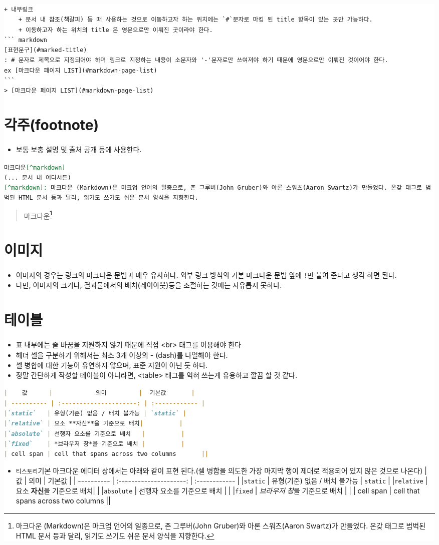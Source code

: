     + 내부링크
    	+ 문서 내 참조(책갈피) 등 때 사용하는 것으로 이동하고자 하는 위치에는 `#`문자로 마킹 된 title 항목이 있는 곳만 가능하다.
        + 이동하고자 하는 위치의 title 은 영문으로만 이뤄진 곳이라야 한다.
    ``` markdown
    [표현문구](#marked-title)
    : # 문자로 제목으로 지정되어야 하며 링크로 지정하는 내용이 소문자와 '-'문자로만 쓰여져야 하기 때문에 영문으로만 이뤄진 것이어야 한다.
    ex [마크다운 페이지 LIST](#markdown-page-list)
    ```
    > [마크다운 페이지 LIST](#markdown-page-list)
    
# 각주(footnote)
+ 보통 보충 설명 및 출처 공개 등에 사용한다.
``` markdown
마크다운[^markdown]
(... 문서 내 어디서든)
[^markdown]: 마크다운 (Markdown)은 마크업 언어의 일종으로, 존 그루버(John Gruber)와 아론 스워츠(Aaron Swartz)가 만들었다. 온갖 태그로 범벅된 HTML 문서 등과 달리, 읽기도 쓰기도 쉬운 문서 양식을 지향한다.
```
> 마크다운[^markdown]

[^markdown]: 마크다운 (Markdown)은 마크업 언어의 일종으로, 존 그루버(John Gruber)와 아론 스워츠(Aaron Swartz)가 만들었다. 온갖 태그로 범벅된 HTML 문서 등과 달리, 읽기도 쓰기도 쉬운 문서 양식을 지향한다.

# 이미지
+ 이미지의 경우는 링크의 마크다운 문법과 매우 유사하다. 외부 링크 방식의 기본 마크다운 문법 앞에 `!`만 붙여 준다고 생각 하면 된다. 
+ 다만, 이미지의 크기나, 결과물에서의 배치(레이아웃)등을 조절하는 것에는 자유롭지 못하다.

# 테이블
+ 표 내부에는 줄 바꿈을 지원하지 않기 때문에 직접 \<br\> 태그를 이용해야 한다
+ 헤더 셀을 구분하기 위해서는 최소 3개 이상의 \- (dash)를 나열해야 한다.
+ 셀 병합에 대한 기능이 유연하지 않으며, 표준 지원이 아닌 듯 하다.
+ 정말 간단하게 작성할 테이블이 아니라면, \<table\> 태그를 익혀 쓰는게 유용하고 깔끔 할 것 같다.
``` markdown
|    값		|    	   	 의미        	|  기본값 	     |
| ---------- | :---------------------: | :------------ |
|`static`	| 유형(기준) 없음 / 배치 불가능 | `static`	|
|`relative`	| 요소 **자신**을 기준으로 배치|          |
|`absolute`	| 선행자 요소를 기준으로 배치	|          |
|`fixed`	| *브라우저 창*을 기준으로 배치	|          |
| cell span	| cell that spans across two columns       ||
```
+ `티스토리`기본 마크다운 에디터 상에서는 아래와 같이 표현 된다.(셀 병합을 의도한 가장 마지막 행이 제대로 적용되어 있지 않은 것으로 나온다)
|    값		|    	   	 의미        	|  기본값 	     |
| ---------- | :---------------------: | :------------ |
|`static`	| 유형(기준) 없음 / 배치 불가능 | `static`	|
|`relative`	| 요소 **자신**을 기준으로 배치|          |
|`absolute`	| 선행자 요소를 기준으로 배치	|          |
|`fixed`	| *브라우저 창*을 기준으로 배치	|          |
| cell span	| cell that spans across two columns       ||
